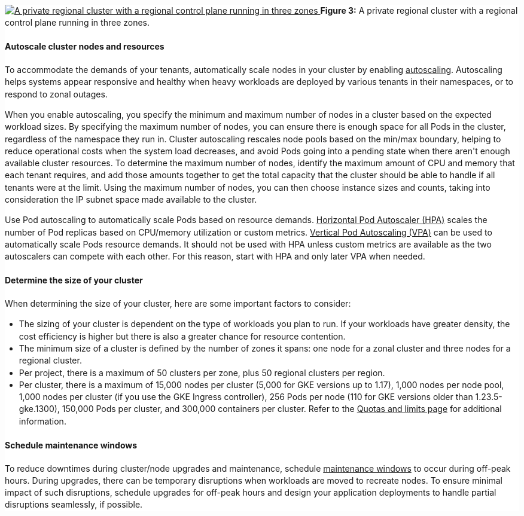   [     ![A private regional cluster with a regional control plane running in three zones](https://cloud.google.com/static/kubernetes-engine/images/enterprise-regional-cluster-and-planes.svg)   ](https://cloud.google.com/static/kubernetes-engine/images/enterprise-regional-cluster-and-planes.svg)  **Figure 3:** A private regional cluster with a    regional control plane running in three zones.

#### Autoscale cluster nodes and resources

To accommodate the demands of your tenants, automatically scale nodes in your cluster by enabling [autoscaling](https://cloud.google.com/kubernetes-engine/docs/concepts/cluster-autoscaler). Autoscaling helps systems appear responsive and healthy when heavy workloads are deployed by various tenants in their namespaces, or to respond to zonal outages.

When you enable autoscaling, you specify the minimum and maximum number of nodes in a cluster based on the expected workload sizes. By specifying the maximum number of nodes, you can ensure there is enough space for all Pods in the cluster, regardless of the namespace they run in. Cluster autoscaling rescales node pools based on the min/max boundary, helping to reduce operational costs when the system load decreases, and avoid Pods going into a pending state when there aren't enough available cluster resources. To determine the maximum number of nodes, identify the maximum amount of CPU and memory that each tenant requires, and add those amounts together to get the total capacity that the cluster should be able to handle if all tenants were at the limit. Using the maximum number of nodes, you can then choose instance sizes and counts, taking into consideration the IP subnet space made available to the cluster.

Use Pod autoscaling to automatically scale Pods based on resource demands. [Horizontal Pod Autoscaler (HPA)](https://cloud.google.com/kubernetes-engine/docs/concepts/horizontalpodautoscaler) scales the number of Pod replicas based on CPU/memory utilization or custom metrics. [Vertical Pod Autoscaling (VPA)](https://cloud.google.com/kubernetes-engine/docs/concepts/verticalpodautoscaler) can be used to automatically scale Pods resource demands. It should not be used with HPA unless custom metrics are available as the two autoscalers can compete with each other. For this reason, start with HPA and only later VPA when needed.

#### Determine the size of your cluster

When determining the size of your cluster, here are some important factors to consider:

- The sizing of your cluster is dependent on the type of workloads you plan to run. If your workloads have greater density, the cost efficiency is higher but there is also a greater chance for resource contention.
- The minimum size of a cluster is defined by the number of zones it spans: one node for a zonal cluster and three nodes for a regional cluster.
- Per project, there is a maximum of 50 clusters per zone, plus 50 regional clusters per region.
- Per cluster, there is a maximum of 15,000 nodes per cluster (5,000 for GKE versions up to 1.17), 1,000 nodes per node pool, 1,000 nodes per cluster (if you use the GKE Ingress controller), 256 Pods per node (110 for GKE versions older than 1.23.5-gke.1300), 150,000 Pods per cluster, and 300,000 containers per cluster. Refer to the [Quotas and limits page](https://cloud.google.com/kubernetes-engine/quotas) for additional information.

#### Schedule maintenance windows

To reduce downtimes during cluster/node upgrades and maintenance, schedule [maintenance windows](https://cloud.google.com/kubernetes-engine/docs/concepts/maintenance-windows-and-exclusions) to occur during off-peak hours. During upgrades, there can be temporary disruptions when workloads are moved to recreate nodes. To ensure minimal impact of such disruptions, schedule upgrades for off-peak hours and design your application deployments to handle partial disruptions seamlessly, if possible.
